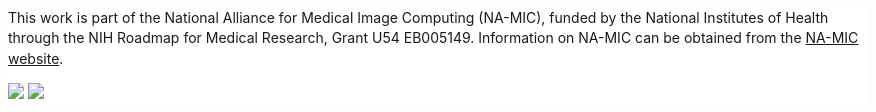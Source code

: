 This work is part of the National Alliance for Medical Image Computing (NA-MIC), funded by the National Institutes of Health through the NIH Roadmap for Medical Research, Grant U54 EB005149. Information on NA-MIC can be obtained from the [NA-MIC website](http://www.na-mic.org/).

![](https://github.com/Slicer/Slicer/releases/download/docs-resources/logo_spl.png)
![](https://github.com/Slicer/Slicer/releases/download/docs-resources/logo_perklab.png)
